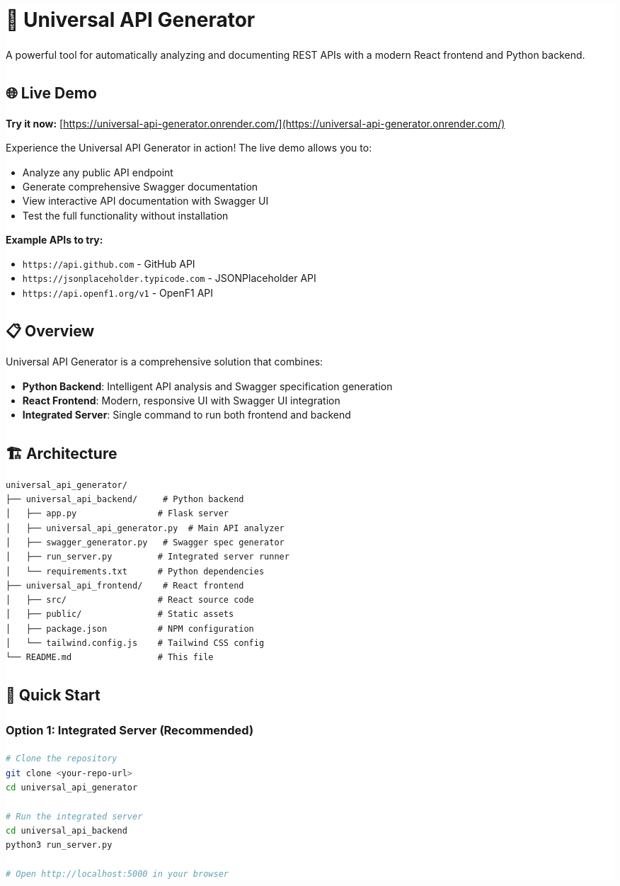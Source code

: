 # 🚀 Universal API Generator

A powerful tool for automatically analyzing and documenting REST APIs with a modern React frontend and Python backend.

## 🌐 **Live Demo**

**Try it now:** [https://universal-api-generator.onrender.com/](https://universal-api-generator.onrender.com/)

Experience the Universal API Generator in action! The live demo allows you to:
- Analyze any public API endpoint
- Generate comprehensive Swagger documentation
- View interactive API documentation with Swagger UI
- Test the full functionality without installation

**Example APIs to try:**
- `https://api.github.com` - GitHub API
- `https://jsonplaceholder.typicode.com` - JSONPlaceholder API
- `https://api.openf1.org/v1` - OpenF1 API

## 📋 **Overview**

Universal API Generator is a comprehensive solution that combines:
- **Python Backend**: Intelligent API analysis and Swagger specification generation
- **React Frontend**: Modern, responsive UI with Swagger UI integration
- **Integrated Server**: Single command to run both frontend and backend

## 🏗️ **Architecture**

```
universal_api_generator/
├── universal_api_backend/     # Python backend
│   ├── app.py                # Flask server
│   ├── universal_api_generator.py  # Main API analyzer
│   ├── swagger_generator.py   # Swagger spec generator
│   ├── run_server.py         # Integrated server runner
│   └── requirements.txt      # Python dependencies
├── universal_api_frontend/    # React frontend
│   ├── src/                  # React source code
│   ├── public/               # Static assets
│   ├── package.json          # NPM configuration
│   └── tailwind.config.js    # Tailwind CSS config
└── README.md                 # This file
```

## 🚀 **Quick Start**

### **Option 1: Integrated Server (Recommended)**
```bash
# Clone the repository
git clone <your-repo-url>
cd universal_api_generator

# Run the integrated server
cd universal_api_backend
python3 run_server.py

# Open http://localhost:5000 in your browser
```

